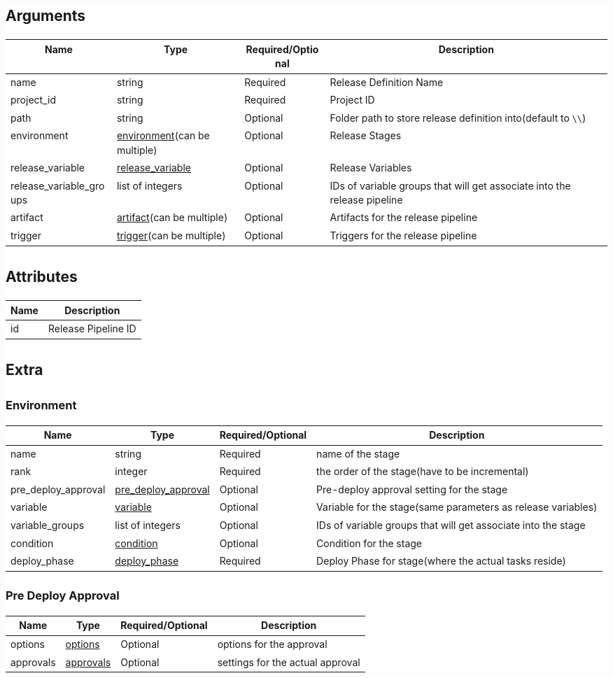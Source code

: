 ## Arguments

| Name | Type | Required/Optional | Description |
|------|------|-------------------|-------------|
| name | string | Required | Release Definition Name |
| project_id | string | Required | Project ID |
| path | string | Optional | Folder path to store release definition into(default to `\\`) |
| environment | [environment](#environment)(can be multiple) | Optional | Release Stages |
| release_variable | [release_variable](#release-variable) | Optional | Release Variables |
| release_variable_groups | list of integers | Optional | IDs of variable groups that will get associate into the release pipeline |
| artifact | [artifact](#artifact)(can be multiple) | Optional | Artifacts for the release pipeline |
| trigger | [trigger](#artifact)(can be multiple) | Optional | Triggers for the release pipeline |

## Attributes

| Name | Description |
|------|-------------|
| id | Release Pipeline ID | 

## Extra

### Environment

| Name | Type | Required/Optional | Description |
|------|------|-------------------|-------------|
| name | string | Required | name of the stage |
| rank | integer | Required | the order of the stage(have to be incremental) |
| pre_deploy_approval | [pre_deploy_approval](#pre-deploy-approval) | Optional | Pre-deploy approval setting for the stage |
| variable | [variable](#release-variable) | Optional | Variable for the stage(same parameters as release variables) |
| variable_groups | list of integers | Optional | IDs of variable groups that will get associate into the stage |
| condition | [condition](#condition) | Optional | Condition for the stage |
| deploy_phase | [deploy_phase](#deploy-phase) | Required | Deploy Phase for stage(where the actual tasks reside) |

### Pre Deploy Approval

| Name | Type | Required/Optional | Description |
|------|------|-------------------|-------------|
| options | [options](#options) | Optional | options for the approval |
| approvals | [approvals](#approvals) | Optional | settings for the actual approval |
